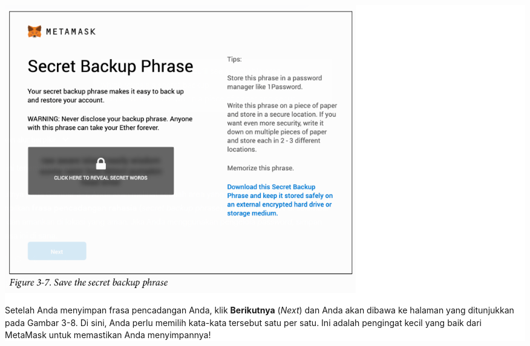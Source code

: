   <img src="images/books-06-hands-on_smart_contract_development/figure-3.7.png" alt="gambar" width="580"/>
</p>

Setelah Anda menyimpan frasa pencadangan Anda, klik **Berikutnya** (*Next*) dan Anda akan dibawa ke halaman yang ditunjukkan pada Gambar 3-8. Di sini, Anda perlu memilih kata-kata tersebut satu per satu. Ini adalah pengingat kecil yang baik dari MetaMask untuk memastikan Anda menyimpannya!

<p align="center">